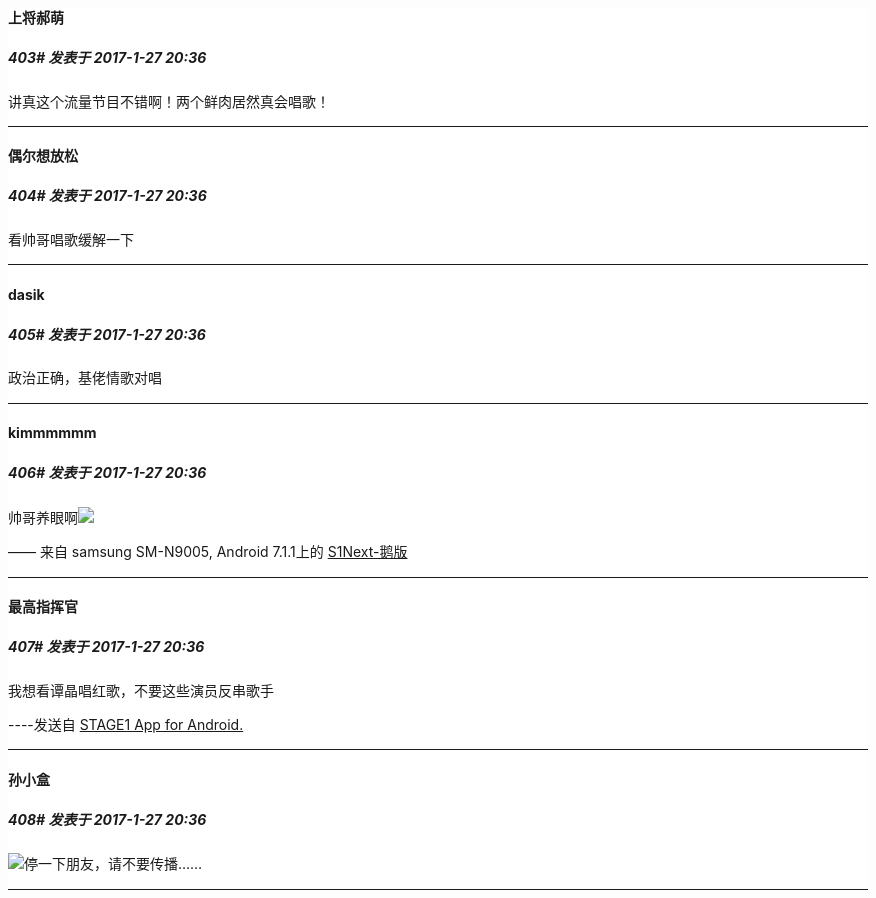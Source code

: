 ####  上将郝萌  
##### 403#       发表于 2017-1-27 20:36


讲真这个流量节目不错啊！两个鲜肉居然真会唱歌！


-----

####  偶尔想放松  
##### 404#       发表于 2017-1-27 20:36


看帅哥唱歌缓解一下


-----

####  dasik  
##### 405#       发表于 2017-1-27 20:36


政治正确，基佬情歌对唱


-----

####  kimmmmmm  
##### 406#       发表于 2017-1-27 20:36


帅哥养眼啊<img src="https://static.saraba1st.com/image/smiley/nq/011.jpg" referrerpolicy="no-referrer">

—— 来自 samsung SM-N9005, Android 7.1.1上的 [S1Next-鹅版](http://www.coolapk.com/apk/me.ykrank.s1next)


-----

####  最高指挥官  
##### 407#       发表于 2017-1-27 20:36


我想看谭晶唱红歌，不要这些演员反串歌手


----发送自 [STAGE1 App for Android.](http://stage1.5j4m.com/?1.22)


-----

####  孙小盒  
##### 408#       发表于 2017-1-27 20:36


<img src="https://static.saraba1st.com/image/smiley/face/94.jpg" referrerpolicy="no-referrer">停一下朋友，请不要传播……


-----
